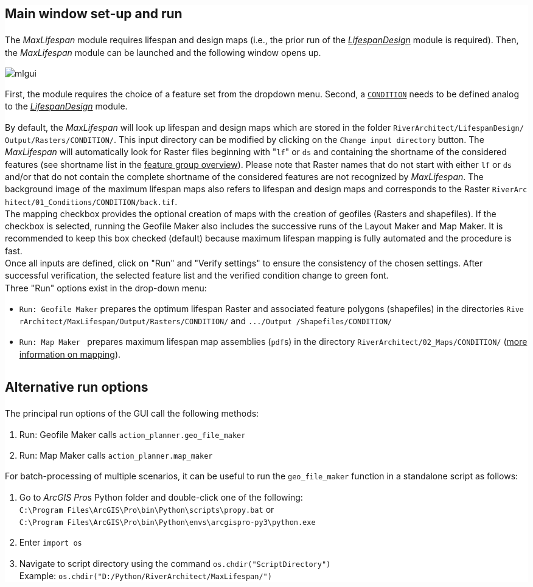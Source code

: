 ## Main window set-up and run<a name="actgui"></a>

The *MaxLifespan* module requires lifespan and design maps (i.e., the prior run of the [*LifespanDesign*][3] module is required). Then, the *MaxLifespan* module can be launched and the following window opens up.

![mlgui](https://raw.githubusercontent.com/sschwindt/RiverArchitect/master/images/gui_start_ap.PNG)

First, the module requires the choice of a feature set from the dropdown menu. Second, a [`CONDITION`](Signposts#conditions) needs to be defined analog to the [*LifespanDesign*][3] module.

By default, the *MaxLifespan* will look up lifespan and design maps which are stored in the folder `RiverArchitect/LifespanDesign/Output/Rasters/CONDITION/`. This input directory can be modified by clicking on the `Change input directory` button. 
The *MaxLifespan* will automatically look for Raster files beginning with "`lf`" or `ds` and containing the shortname of the considered features (see shortname list in the [feature group overview](River-design-features)). Please note that Raster names that do not start with either `lf` or `ds` and/or that do not contain the complete shortname of the considered features are not recognized by *MaxLifespan*. The background image of the maximum lifespan maps also refers to lifespan and design maps and corresponds to the Raster `RiverArchitect/01_Conditions/CONDITION/back.tif`.<br/>
The mapping checkbox provides the optional creation of maps with the creation of geofiles (Rasters and shapefiles). If the checkbox is selected, running the Geofile Maker also includes the successive runs of the Layout Maker and Map Maker. It is recommended to keep this box checked (default) because maximum lifespan mapping is fully automated and the procedure is fast.\
Once all inputs are defined, click on "Run" and "Verify settings" to ensure the consistency of the chosen settings. After successful verification, the selected feature list and the verified condition change to green font.<br/>
Three "Run" options exist in the drop-down menu:

-  `Run: Geofile Maker` prepares the optimum lifespan Raster and associated feature polygons (shapefiles) in the directories `RiverArchitect/MaxLifespan/Output/Rasters/CONDITION/` and `.../Output /Shapefiles/CONDITION/`

-  `Run: Map Maker ` prepares maximum lifespan map assemblies (`pdf`s) in the directory `RiverArchitect/02_Maps/CONDITION/` ([more information on mapping](#actoutmaps)).


## Alternative run options<a name="actrun"></a>

The principal run options of the GUI call the following methods:

1.  Run: Geofile Maker calls `action_planner.geo_file_maker`

1.  Run: Map Maker calls `action_planner.map_maker`

For batch-processing of multiple scenarios, it can be useful to run the `geo_file_maker` function in a standalone script as follows:

1.  Go to *ArcGIS Pro*s Python folder and double-click one of the following:<br/>
    `C:\Program Files\ArcGIS\Pro\bin\Python\scripts\propy.bat` or<br/>
    `C:\Program Files\ArcGIS\Pro\bin\Python\envs\arcgispro-py3\python.exe`

1.  Enter `import os`

1.  Navigate to script directory using the command `os.chdir("ScriptDirectory")`<br/>
    Example: `os.chdir("D:/Python/RiverArchitect/MaxLifespan/")`


[1]: https://github.com/RiverArchitect/RA_wiki/Installation
[2]: https://github.com/RiverArchitect/RA_wiki/Signposts
[3]: https://github.com/RiverArchitect/RA_wiki/LifespanDesign
[4]: https://github.com/RiverArchitect/RA_wiki/MaxLifespan
[5]: https://github.com/RiverArchitect/RA_wiki/ModifyTerrain
[6]: https://github.com/RiverArchitect/RA_wiki/SHArC
[7]: https://github.com/RiverArchitect/RA_wiki/ProjectMaker
[8]: https://github.com/RiverArchitect/RA_wiki/Tools
[9]: https://github.com/RiverArchitect/RA_wiki/FAQ
[10]: https://github.com/RiverArchitect/RA_wiki/Troubleshooting
